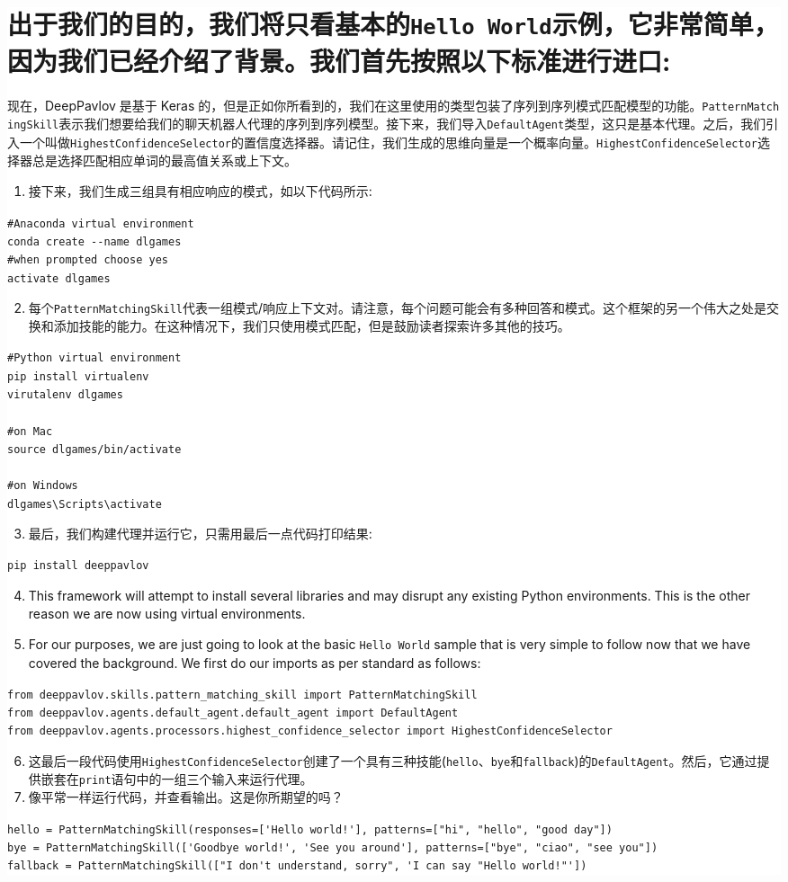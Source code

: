 <title>DeepPavlov</title>  

# 出于我们的目的，我们将只看基本的`Hello World`示例，它非常简单，因为我们已经介绍了背景。我们首先按照以下标准进行进口:

现在，DeepPavlov 是基于 Keras 的，但是正如你所看到的，我们在这里使用的类型包装了序列到序列模式匹配模型的功能。`PatternMatchingSkill`表示我们想要给我们的聊天机器人代理的序列到序列模型。接下来，我们导入`DefaultAgent`类型，这只是基本代理。之后，我们引入一个叫做`HighestConfidenceSelector`的置信度选择器。请记住，我们生成的思维向量是一个概率向量。`HighestConfidenceSelector`选择器总是选择匹配相应单词的最高值关系或上下文。

1.  接下来，我们生成三组具有相应响应的模式，如以下代码所示:

```
#Anaconda virtual environment
conda create --name dlgames
#when prompted choose yes
activate dlgames
```

2.  每个`PatternMatchingSkill`代表一组模式/响应上下文对。请注意，每个问题可能会有多种回答和模式。这个框架的另一个伟大之处是交换和添加技能的能力。在这种情况下，我们只使用模式匹配，但是鼓励读者探索许多其他的技巧。

```
#Python virtual environment
pip install virtualenv
virutalenv dlgames

#on Mac
source dlgames/bin/activate

#on Windows
dlgames\Scripts\activate
```

3.  最后，我们构建代理并运行它，只需用最后一点代码打印结果:

```
pip install deeppavlov
```

4.  This framework will attempt to install several libraries and may disrupt any existing Python environments. This is the other reason we are now using virtual environments.

5.  For our purposes, we are just going to look at the basic `Hello World` sample that is very simple to follow now that we have covered the background. We first do our imports as per standard as follows:

```
from deeppavlov.skills.pattern_matching_skill import PatternMatchingSkill
from deeppavlov.agents.default_agent.default_agent import DefaultAgent 
from deeppavlov.agents.processors.highest_confidence_selector import HighestConfidenceSelector
```

6.  这最后一段代码使用`HighestConfidenceSelector`创建了一个具有三种技能(`hello`、`bye`和`fallback`)的`DefaultAgent`。然后，它通过提供嵌套在`print`语句中的一组三个输入来运行代理。
7.  像平常一样运行代码，并查看输出。这是你所期望的吗？

```
hello = PatternMatchingSkill(responses=['Hello world!'], patterns=["hi", "hello", "good day"])
bye = PatternMatchingSkill(['Goodbye world!', 'See you around'], patterns=["bye", "ciao", "see you"])
fallback = PatternMatchingSkill(["I don't understand, sorry", 'I can say "Hello world!"'])
```

